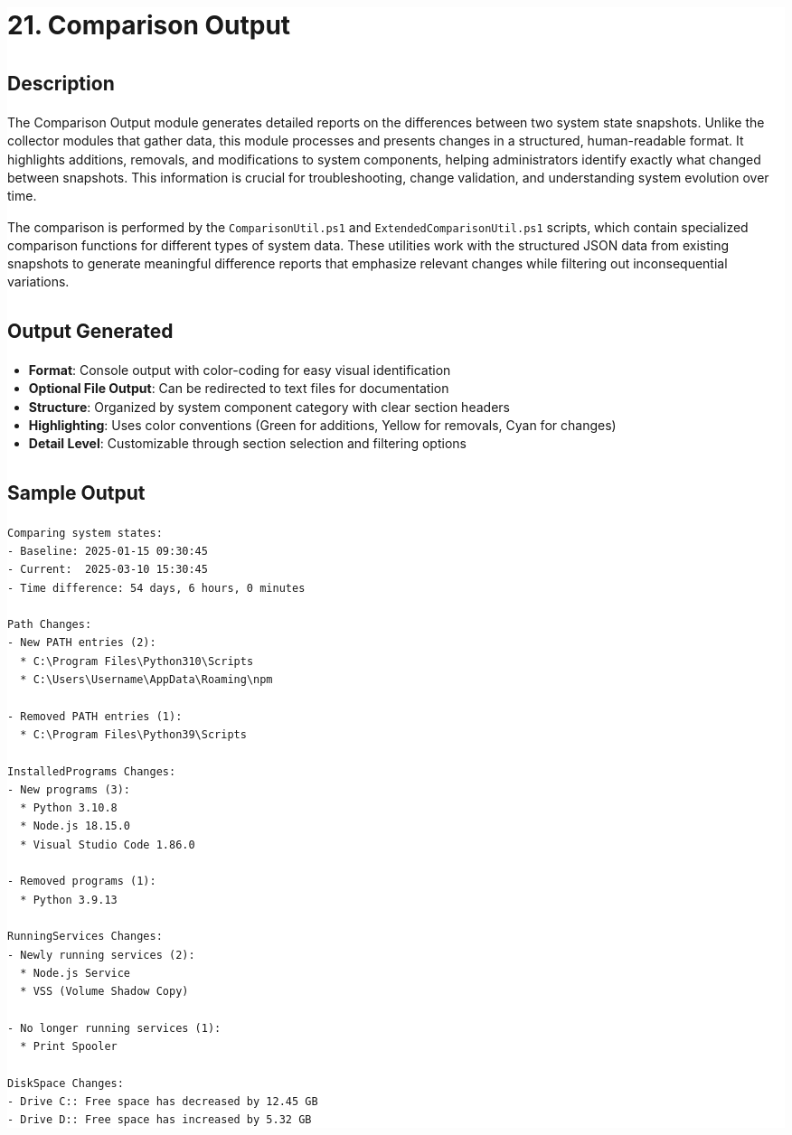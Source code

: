# 21. Comparison Output

## Description

The Comparison Output module generates detailed reports on the differences between two system state snapshots. Unlike the collector modules that gather data, this module processes and presents changes in a structured, human-readable format. It highlights additions, removals, and modifications to system components, helping administrators identify exactly what changed between snapshots. This information is crucial for troubleshooting, change validation, and understanding system evolution over time.

The comparison is performed by the `ComparisonUtil.ps1` and `ExtendedComparisonUtil.ps1` scripts, which contain specialized comparison functions for different types of system data. These utilities work with the structured JSON data from existing snapshots to generate meaningful difference reports that emphasize relevant changes while filtering out inconsequential variations.

## Output Generated

- **Format**: Console output with color-coding for easy visual identification
- **Optional File Output**: Can be redirected to text files for documentation
- **Structure**: Organized by system component category with clear section headers
- **Highlighting**: Uses color conventions (Green for additions, Yellow for removals, Cyan for changes)
- **Detail Level**: Customizable through section selection and filtering options

## Sample Output

```
Comparing system states:
- Baseline: 2025-01-15 09:30:45
- Current:  2025-03-10 15:30:45
- Time difference: 54 days, 6 hours, 0 minutes

Path Changes:
- New PATH entries (2):
  * C:\Program Files\Python310\Scripts
  * C:\Users\Username\AppData\Roaming\npm

- Removed PATH entries (1):
  * C:\Program Files\Python39\Scripts

InstalledPrograms Changes:
- New programs (3):
  * Python 3.10.8
  * Node.js 18.15.0
  * Visual Studio Code 1.86.0

- Removed programs (1):
  * Python 3.9.13

RunningServices Changes:
- Newly running services (2):
  * Node.js Service
  * VSS (Volume Shadow Copy)

- No longer running services (1):
  * Print Spooler

DiskSpace Changes:
- Drive C:: Free space has decreased by 12.45 GB
- Drive D:: Free space has increased by 5.32 GB

```
